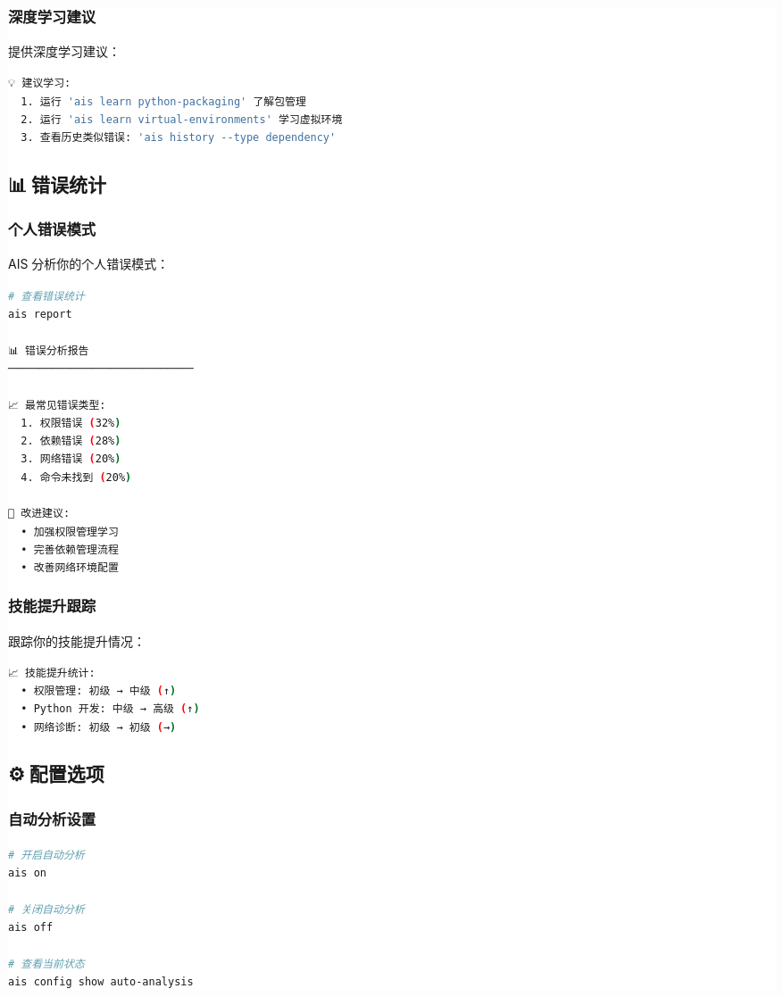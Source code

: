 ### 深度学习建议
提供深度学习建议：

```bash
💡 建议学习:
  1. 运行 'ais learn python-packaging' 了解包管理
  2. 运行 'ais learn virtual-environments' 学习虚拟环境
  3. 查看历史类似错误: 'ais history --type dependency'
```

## 📊 错误统计

### 个人错误模式
AIS 分析你的个人错误模式：

```bash
# 查看错误统计
ais report

📊 错误分析报告
─────────────────────────────

📈 最常见错误类型:
  1. 权限错误 (32%)
  2. 依赖错误 (28%)
  3. 网络错误 (20%)
  4. 命令未找到 (20%)

🎯 改进建议:
  • 加强权限管理学习
  • 完善依赖管理流程
  • 改善网络环境配置
```

### 技能提升跟踪
跟踪你的技能提升情况：

```bash
📈 技能提升统计:
  • 权限管理: 初级 → 中级 (↑)
  • Python 开发: 中级 → 高级 (↑)
  • 网络诊断: 初级 → 初级 (→)
```

## ⚙️ 配置选项

### 自动分析设置
```bash
# 开启自动分析
ais on

# 关闭自动分析
ais off

# 查看当前状态
ais config show auto-analysis
```
